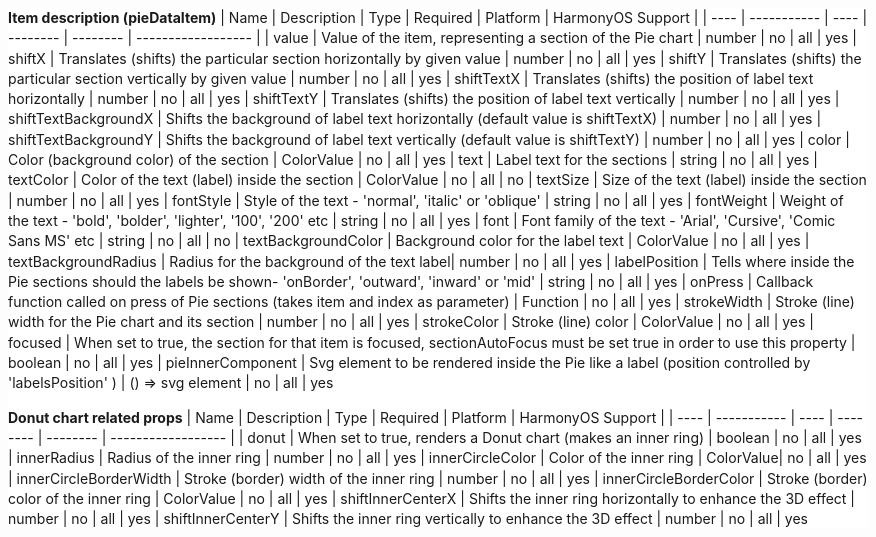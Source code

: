 **Item description (pieDataItem)**
| Name | Description | Type | Required | Platform | HarmonyOS Support |
| ---- | ----------- | ---- | -------- | -------- | ------------------ |
| value | Value of the item, representing a section of the Pie chart | number | no | all | yes
| shiftX | Translates (shifts) the particular section horizontally by given value | number | no | all | yes
| shiftY | Translates (shifts) the particular section vertically by given value | number | no | all | yes
| shiftTextX | Translates (shifts) the position of label text horizontally | number | no | all | yes
| shiftTextY | Translates (shifts) the position of label text vertically | number | no | all | yes
| shiftTextBackgroundX | Shifts the background of label text horizontally (default value is shiftTextX) | number | no | all | yes
| shiftTextBackgroundY | Shifts the background of label text vertically (default value is shiftTextY) | number | no | all | yes
| color | Color (background color) of the section | ColorValue | no | all | yes
| text | Label text for the sections | string | no | all | yes
| textColor | Color of the text (label) inside the section | ColorValue | no | all | no
| textSize | Size of the text (label) inside the section | number | no | all | yes
| fontStyle | Style of the text - 'normal', 'italic' or 'oblique' | string | no | all | yes
| fontWeight | Weight of the text - 'bold', 'bolder', 'lighter', '100', '200' etc | string | no | all | yes
| font | Font family of the text - 'Arial', 'Cursive', 'Comic Sans MS' etc | string | no | all | no
| textBackgroundColor | Background color for the label text | ColorValue | no | all | yes
| textBackgroundRadius | Radius for the background of the text label| number | no | all | yes
| labelPosition | Tells where inside the Pie sections should the labels be shown- 'onBorder', 'outward', 'inward' or 'mid' | string | no | all | yes
| onPress | Callback function called on press of Pie sections (takes item and index as parameter) | Function | no | all | yes
| strokeWidth | Stroke (line) width for the Pie chart and its section | number | no | all | yes
| strokeColor | Stroke (line) color | ColorValue | no | all | yes
| focused | When set to true, the section for that item is focused, sectionAutoFocus must be set true in order to use this property | boolean | no | all | yes
| pieInnerComponent | Svg element to be rendered inside the Pie like a label (position controlled by 'labelsPosition' ) | () => svg element | no | all | yes

**Donut chart related props**
| Name | Description | Type | Required | Platform | HarmonyOS Support |
| ---- | ----------- | ---- | -------- | -------- | ------------------ |
| donut | When set to true, renders a Donut chart (makes an inner ring) | boolean | no | all | yes
| innerRadius | Radius of the inner ring | number | no | all | yes
| innerCircleColor | Color of the inner ring | ColorValue| no | all | yes
| innerCircleBorderWidth | Stroke (border) width of the inner ring | number | no | all | yes
| innerCircleBorderColor | Stroke (border) color of the inner ring | ColorValue | no | all | yes
| shiftInnerCenterX | Shifts the inner ring horizontally to enhance the 3D effect | number | no | all | yes
| shiftInnerCenterY | Shifts the inner ring vertically to enhance the 3D effect | number | no | all | yes

